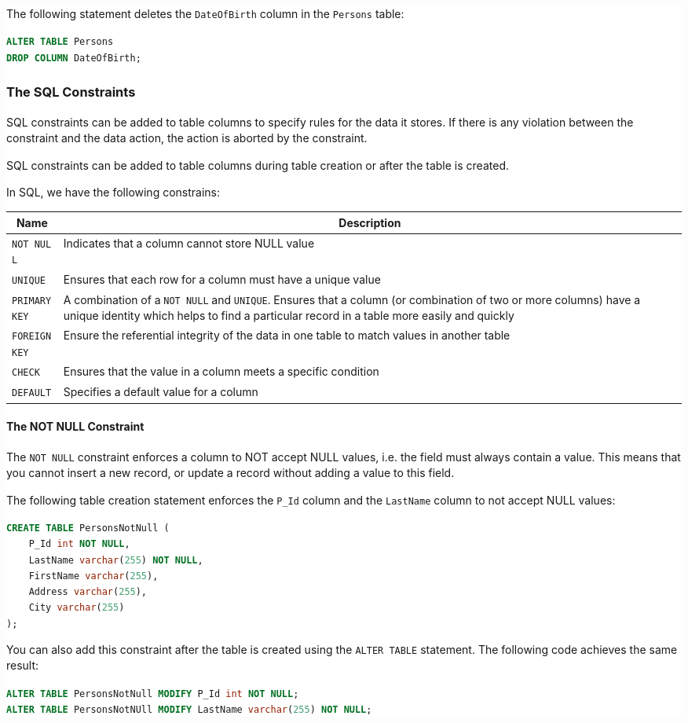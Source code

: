 The following statement deletes the `DateOfBirth` column in the `Persons` table:

```sql
ALTER TABLE Persons
DROP COLUMN DateOfBirth;
```

### The SQL Constraints

SQL constraints can be added to table columns to specify rules for the data it stores.
If there is any violation between the constraint and the data action, the action is aborted by the constraint.

SQL constraints can be added to table columns during table creation or after the table is created.

In SQL, we have the following constrains:

| Name | Description |
| --- | --- |
| `NOT NULL` | Indicates that a column cannot store NULL value |
| `UNIQUE` | Ensures that each row for a column must have a unique value |
| `PRIMARY KEY` | A combination of a `NOT NULL` and `UNIQUE`. Ensures that a column (or combination of two or more columns) have a unique identity which helps to find a particular record in a table more easily and quickly |
| `FOREIGN KEY` | Ensure the referential integrity of the data in one table to match values in another table |
| `CHECK` | Ensures that the value in a column meets a specific condition |
| `DEFAULT` | Specifies a default value for a column |

#### The NOT NULL Constraint

The `NOT NULL` constraint enforces a column to NOT accept NULL values, i.e. the field must always contain a value.
This means that you cannot insert a new record, or update a record without adding a value to this field.

The following table creation statement enforces the `P_Id` column and the `LastName` column to not accept NULL values:

```sql
CREATE TABLE PersonsNotNull (
    P_Id int NOT NULL,
    LastName varchar(255) NOT NULL,
    FirstName varchar(255),
    Address varchar(255),
    City varchar(255)
);
```

You can also add this constraint after the table is created using the `ALTER TABLE` statement. The following code achieves the same result:

```sql
ALTER TABLE PersonsNotNull MODIFY P_Id int NOT NULL;
ALTER TABLE PersonsNotNUll MODIFY LastName varchar(255) NOT NULL;
```
